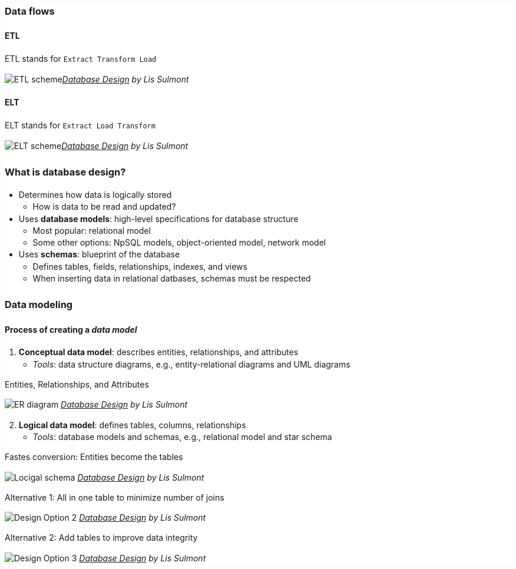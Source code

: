 ### Data flows

#### ETL

ETL stands for `Extract Transform Load`

![ETL scheme](/assets/images/post_images/database_design/ETL_scheme_1.png)*[Database Design](https://campus.datacamp.com/courses/database-design) by Lis Sulmont*

#### ELT

ELT stands for `Extract Load Transform`

![ELT scheme](/assets/images/post_images/database_design/ELT_scheme_1.png)*[Database Design](https://campus.datacamp.com/courses/database-design) by Lis Sulmont*


### What is database design?

- Determines how data is logically stored
    - How is data to be read and updated?
- Uses **database models**: high-level specifications for database structure
    - Most popular: relational model
    - Some other options: NpSQL models, object-oriented model, network model
- Uses **schemas**: blueprint of the database
    - Defines tables, fields, relationships, indexes, and views
    - When inserting data in relational datbases, schemas must be respected

### Data modeling

#### Process of creating a *data model*

1. **Conceptual data model**: describes entities, relationships, and attributes
    - *Tools*: data structure diagrams, e.g., entity-relational diagrams and UML diagrams

Entities, Relationships, and Attributes

![ER diagram](/assets/images/post_images/database_design/ER_diagram.png)
*[Database Design](https://campus.datacamp.com/courses/database-design) by Lis Sulmont*

2. **Logical data model**: defines tables, columns, relationships
    - *Tools*: database models and schemas, e.g., relational model and star schema

Fastes conversion: Entities become the tables

![Locigal schema](/assets/images/post_images/database_design/ER_diagram_as_schema.png)
*[Database Design](https://campus.datacamp.com/courses/database-design) by Lis Sulmont*

Alternative 1: All in one table to minimize number of joins

![Design Option 2](/assets/images/post_images/database_design/database_option_2.png)
*[Database Design](https://campus.datacamp.com/courses/database-design) by Lis Sulmont*

Alternative 2: Add tables to improve data integrity

![Design Option 3](/assets/images/post_images/database_design/database_options_3.png)
*[Database Design](https://campus.datacamp.com/courses/database-design) by Lis Sulmont*
